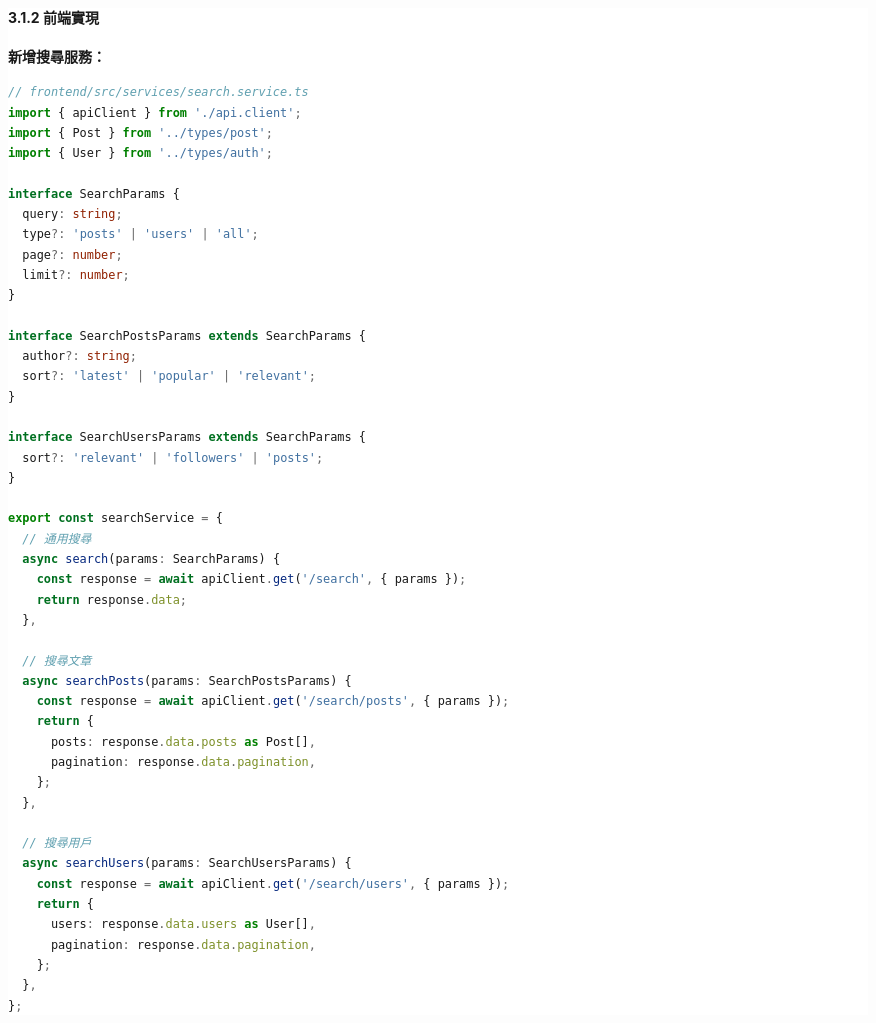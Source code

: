 
#### 3.1.2 前端實現

**新增搜尋服務：**
```typescript
// frontend/src/services/search.service.ts
import { apiClient } from './api.client';
import { Post } from '../types/post';
import { User } from '../types/auth';

interface SearchParams {
  query: string;
  type?: 'posts' | 'users' | 'all';
  page?: number;
  limit?: number;
}

interface SearchPostsParams extends SearchParams {
  author?: string;
  sort?: 'latest' | 'popular' | 'relevant';
}

interface SearchUsersParams extends SearchParams {
  sort?: 'relevant' | 'followers' | 'posts';
}

export const searchService = {
  // 通用搜尋
  async search(params: SearchParams) {
    const response = await apiClient.get('/search', { params });
    return response.data;
  },

  // 搜尋文章
  async searchPosts(params: SearchPostsParams) {
    const response = await apiClient.get('/search/posts', { params });
    return {
      posts: response.data.posts as Post[],
      pagination: response.data.pagination,
    };
  },

  // 搜尋用戶
  async searchUsers(params: SearchUsersParams) {
    const response = await apiClient.get('/search/users', { params });
    return {
      users: response.data.users as User[],
      pagination: response.data.pagination,
    };
  },
};
```
